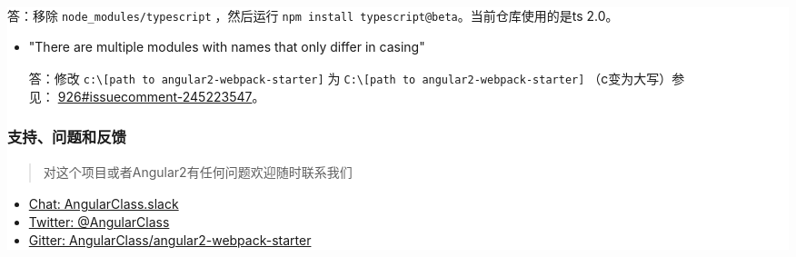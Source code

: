   答：移除 `node_modules/typescript` ，然后运行 `npm install typescript@beta`。当前仓库使用的是ts 2.0。

* "There are multiple modules with names that only differ in casing"

  答：修改 `c:\[path to angular2-webpack-starter]` 为 `C:\[path to angular2-webpack-starter]` （c变为大写）参见： [926#issuecomment-245223547](https://github.com/AngularClass/angular2-webpack-starter/issues/926#issuecomment-245223547)。

### 支持、问题和反馈

> 对这个项目或者Angular2有任何问题欢迎随时联系我们

- [Chat: AngularClass.slack](http://angularclass.com/member-join/)
- [Twitter: @AngularClass](https://twitter.com/AngularClass)
- [Gitter: AngularClass/angular2-webpack-starter](https://gitter.im/angularclass/angular2-webpack-starter)

